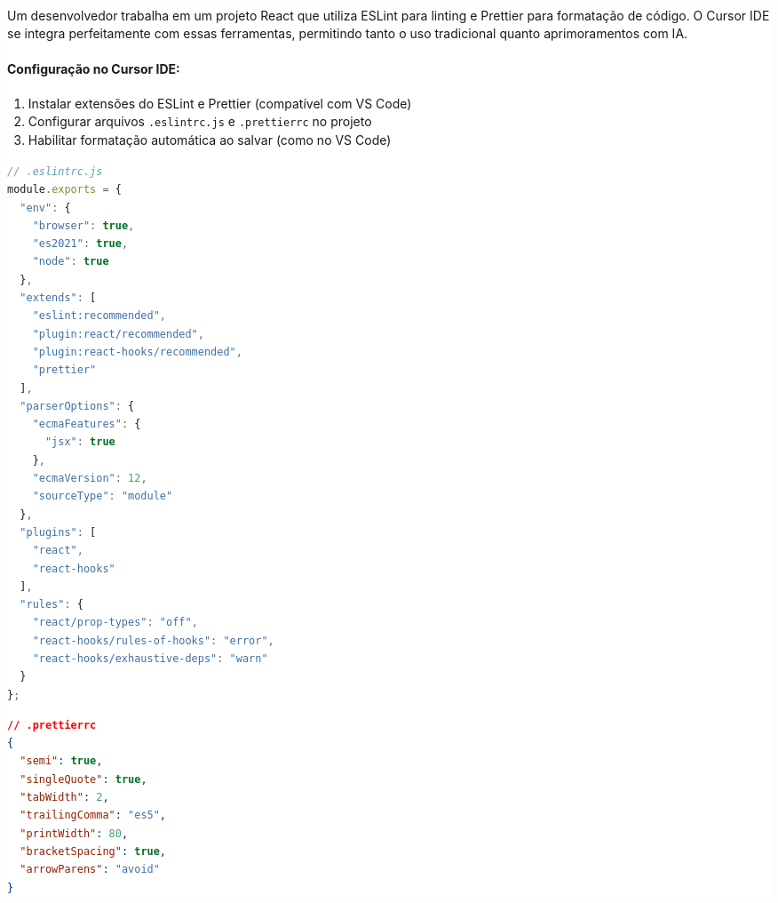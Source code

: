 Um desenvolvedor trabalha em um projeto React que utiliza ESLint para linting e Prettier para formatação de código. O Cursor IDE se integra perfeitamente com essas ferramentas, permitindo tanto o uso tradicional quanto aprimoramentos com IA.

#### Configuração no Cursor IDE:

1. Instalar extensões do ESLint e Prettier (compatível com VS Code)
2. Configurar arquivos `.eslintrc.js` e `.prettierrc` no projeto
3. Habilitar formatação automática ao salvar (como no VS Code)

```javascript
// .eslintrc.js
module.exports = {
  "env": {
    "browser": true,
    "es2021": true,
    "node": true
  },
  "extends": [
    "eslint:recommended",
    "plugin:react/recommended",
    "plugin:react-hooks/recommended",
    "prettier"
  ],
  "parserOptions": {
    "ecmaFeatures": {
      "jsx": true
    },
    "ecmaVersion": 12,
    "sourceType": "module"
  },
  "plugins": [
    "react",
    "react-hooks"
  ],
  "rules": {
    "react/prop-types": "off",
    "react-hooks/rules-of-hooks": "error",
    "react-hooks/exhaustive-deps": "warn"
  }
};
```

```json
// .prettierrc
{
  "semi": true,
  "singleQuote": true,
  "tabWidth": 2,
  "trailingComma": "es5",
  "printWidth": 80,
  "bracketSpacing": true,
  "arrowParens": "avoid"
}
```
